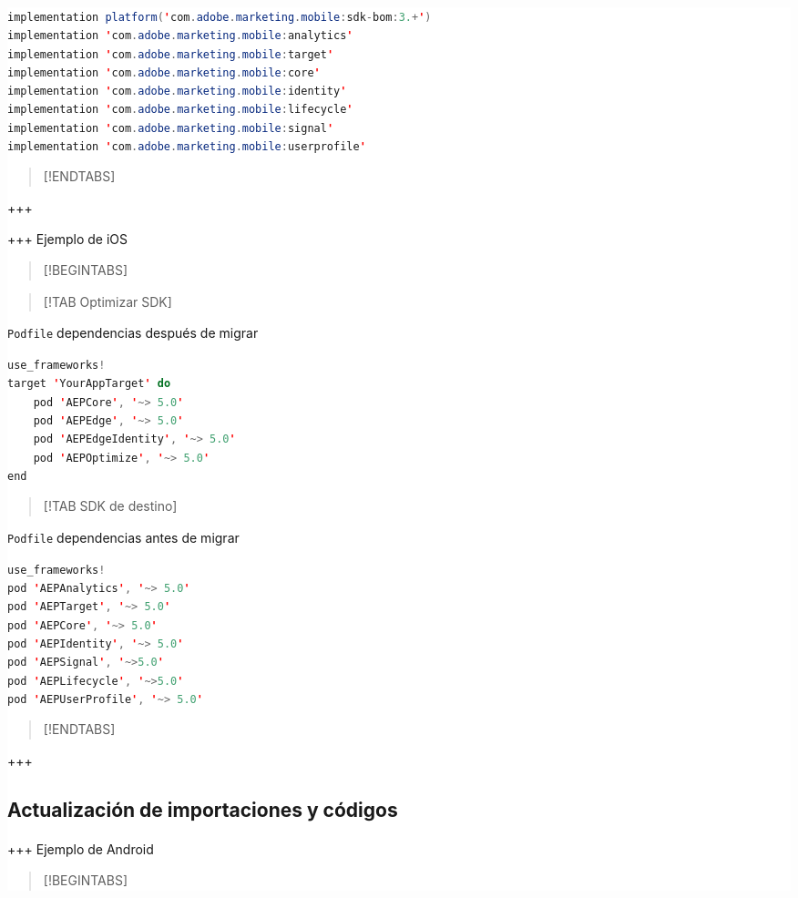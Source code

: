 ```Java
implementation platform('com.adobe.marketing.mobile:sdk-bom:3.+')
implementation 'com.adobe.marketing.mobile:analytics'
implementation 'com.adobe.marketing.mobile:target'
implementation 'com.adobe.marketing.mobile:core'
implementation 'com.adobe.marketing.mobile:identity'
implementation 'com.adobe.marketing.mobile:lifecycle'
implementation 'com.adobe.marketing.mobile:signal'
implementation 'com.adobe.marketing.mobile:userprofile'
```


>[!ENDTABS]

+++

+++ Ejemplo de iOS

>[!BEGINTABS]


>[!TAB Optimizar SDK]

`Podfile` dependencias después de migrar

```Swift
use_frameworks!
target 'YourAppTarget' do
    pod 'AEPCore', '~> 5.0'
    pod 'AEPEdge', '~> 5.0'
    pod 'AEPEdgeIdentity', '~> 5.0'
    pod 'AEPOptimize', '~> 5.0'
end
```

>[!TAB SDK de destino]

`Podfile` dependencias antes de migrar

```Swift
use_frameworks!
pod 'AEPAnalytics', '~> 5.0'
pod 'AEPTarget', '~> 5.0'
pod 'AEPCore', '~> 5.0'
pod 'AEPIdentity', '~> 5.0'
pod 'AEPSignal', '~>5.0'
pod 'AEPLifecycle', '~>5.0'
pod 'AEPUserProfile', '~> 5.0'
```

>[!ENDTABS]

+++

## Actualización de importaciones y códigos

+++ Ejemplo de Android

>[!BEGINTABS]
